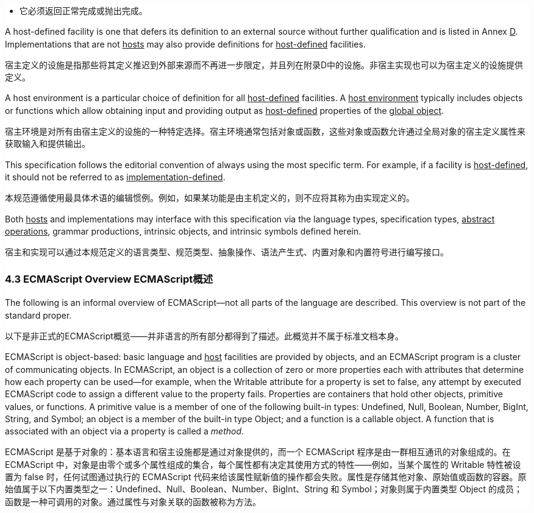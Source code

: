 + 它必须返回正常完成或抛出完成。



A host-defined facility is one that defers its definition to an external source without further qualification and is listed in Annex [D](https://tc39.es/ecma262/#sec-host-layering-points). Implementations that are not [hosts](https://tc39.es/ecma262/#host) may also provide definitions for [host-defined](https://tc39.es/ecma262/#host-defined) facilities.

宿主定义的设施是指那些将其定义推迟到外部来源而不再进一步限定，并且列在附录D中的设施。非宿主实现也可以为宿主定义的设施提供定义。



A host environment is a particular choice of definition for all [host-defined](https://tc39.es/ecma262/#host-defined) facilities. A [host environment](https://tc39.es/ecma262/#host-environment) typically includes objects or functions which allow obtaining input and providing output as [host-defined](https://tc39.es/ecma262/#host-defined) properties of the [global object](https://tc39.es/ecma262/#sec-global-object).

宿主环境是对所有由宿主定义的设施的一种特定选择。宿主环境通常包括对象或函数，这些对象或函数允许通过全局对象的宿主定义属性来获取输入和提供输出。



This specification follows the editorial convention of always using the most specific term. For example, if a facility is [host-defined](https://tc39.es/ecma262/#host-defined), it should not be referred to as [implementation-defined](https://tc39.es/ecma262/#implementation-defined).

本规范遵循使用最具体术语的编辑惯例。例如，如果某功能是由主机定义的，则不应将其称为由实现定义的。



Both [hosts](https://tc39.es/ecma262/#host) and implementations may interface with this specification via the language types, specification types, [abstract operations](https://tc39.es/ecma262/#sec-algorithm-conventions-abstract-operations), grammar productions, intrinsic objects, and intrinsic symbols defined herein.

宿主和实现可以通过本规范定义的语言类型、规范类型、抽象操作、语法产生式、内置对象和内置符号进行编写接口。

<font style="color:rgb(17, 17, 17);"></font>

### <font style="color:rgb(17, 17, 17);">4.3 ECMAScript Overview ECMAScript概述</font>
The following is an informal overview of ECMAScript—not all parts of the language are described. This overview is not part of the standard proper.

以下是非正式的ECMAScript概览——并非语言的所有部分都得到了描述。此概览并不属于标准文档本身。



ECMAScript is object-based: basic language and [host](https://tc39.es/ecma262/#host) facilities are provided by objects, and an ECMAScript program is a cluster of communicating objects. In ECMAScript, an object is a collection of zero or more properties each with attributes that determine how each property can be used—for example, when the Writable attribute for a property is set to false, any attempt by executed ECMAScript code to assign a different value to the property fails. Properties are containers that hold other objects, primitive values, or functions. A primitive value is a member of one of the following built-in types: Undefined, Null, Boolean, Number, BigInt, String, and Symbol; an object is a member of the built-in type Object; and a function is a callable object. A function that is associated with an object via a property is called a _method_.

ECMAScript 是基于对象的：基本语言和宿主设施都是通过对象提供的，而一个 ECMAScript 程序是由一群相互通讯的对象组成的。在 ECMAScript 中，对象是由零个或多个属性组成的集合，每个属性都有决定其使用方式的特性——例如，当某个属性的 Writable 特性被设置为 false 时，任何试图通过执行的 ECMAScript 代码来给该属性赋新值的操作都会失败。属性是存储其他对象、原始值或函数的容器。原始值属于以下内置类型之一：Undefined、Null、Boolean、Number、BigInt、String 和 Symbol；对象则属于内置类型 Object 的成员；函数是一种可调用的对象。通过属性与对象关联的函数被称为方法。

